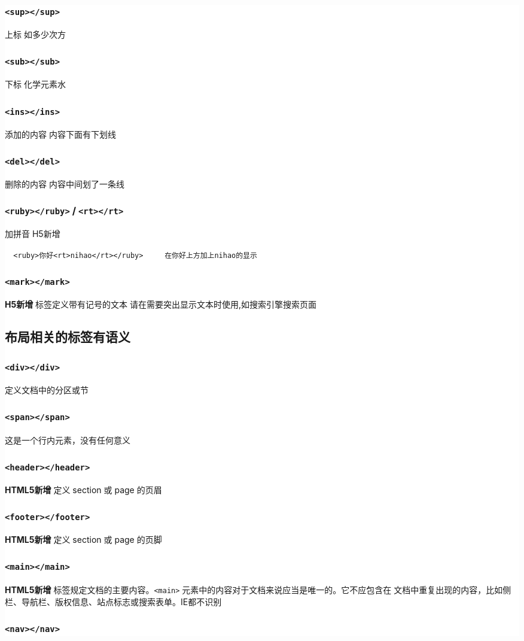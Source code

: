 ### `<sup></sup>`

上标     如多少次方

### `<sub></sub>`

 下标     化学元素水

### `<ins></ins>`

 添加的内容   内容下面有下划线

### `<del></del>`

 删除的内容   内容中间划了一条线

### `<ruby></ruby>` / `<rt></rt>`

  加拼音  H5新增   

```
  <ruby>你好<rt>nihao</rt></ruby>     在你好上方加上nihao的显示
```

### `<mark></mark>`

**H5新增** 标签定义带有记号的文本 请在需要突出显示文本时使用,如搜索引擎搜索页面

## 布局相关的标签有语义

### `<div></div>`

 定义文档中的分区或节

### `<span></span>`

 这是一个行内元素，没有任何意义

### `<header></header>`

 **HTML5新增** 定义 section 或 page 的页眉

### `<footer></footer>`

**HTML5新增** 定义 section 或 page 的页脚

### `<main></main>`

**HTML5新增** 标签规定文档的主要内容。`<main>` 元素中的内容对于文档来说应当是唯一的。它不应包含在 文档中重复出现的内容，比如侧栏、导航栏、版权信息、站点标志或搜索表单。IE都不识别

### `<nav></nav>`
